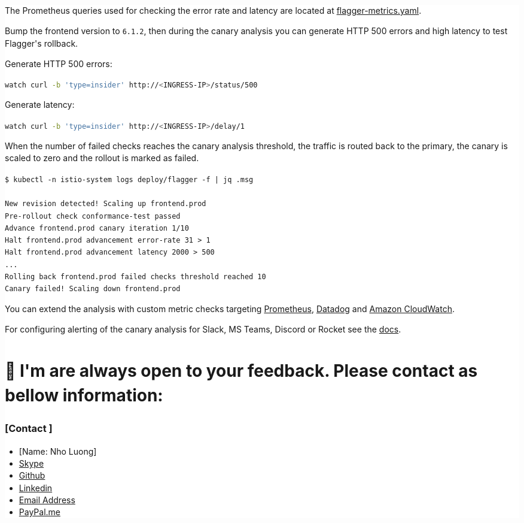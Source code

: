 The Prometheus queries used for checking the error rate and latency are located at
[flagger-metrics.yaml](https://github.com/nholuongut/gitops-istio/blob/main/istio/gateway/flagger-metrics.yaml).

Bump the frontend version to `6.1.2`, then during the canary analysis you can generate
HTTP 500 errors and high latency to test Flagger's rollback.

Generate HTTP 500 errors:

```bash
watch curl -b 'type=insider' http://<INGRESS-IP>/status/500
```

Generate latency:

```bash
watch curl -b 'type=insider' http://<INGRESS-IP>/delay/1
```

When the number of failed checks reaches the canary analysis threshold, the traffic is routed back to the primary, 
the canary is scaled to zero and the rollout is marked as failed.

```text
$ kubectl -n istio-system logs deploy/flagger -f | jq .msg

New revision detected! Scaling up frontend.prod
Pre-rollout check conformance-test passed
Advance frontend.prod canary iteration 1/10
Halt frontend.prod advancement error-rate 31 > 1
Halt frontend.prod advancement latency 2000 > 500
...
Rolling back frontend.prod failed checks threshold reached 10
Canary failed! Scaling down frontend.prod
```

You can extend the analysis with custom metric checks targeting
[Prometheus](https://github.com/nholuongut/flagger/usage/metrics#prometheus),
[Datadog](https://github.com/nholuongut/flagger/usage/metrics#datadog) and
[Amazon CloudWatch](https://github.com/nholuongut/flagger/usage/metrics#amazon-cloudwatch).

For configuring alerting of the canary analysis for Slack, MS Teams, Discord or Rocket see the
[docs](https://github.com/nholuongut/flagger).


# 🚀 I'm are always open to your feedback.  Please contact as bellow information:
### [Contact ]
* [Name: Nho Luong]
* [Skype](luongutnho_skype)
* [Github](https://github.com/nholuongut/)
* [Linkedin](https://www.linkedin.com/in/nholuong/)
* [Email Address](luongutnho@hotmail.com)
* [PayPal.me](https://www.paypal.com/paypalme/nholuongut)
